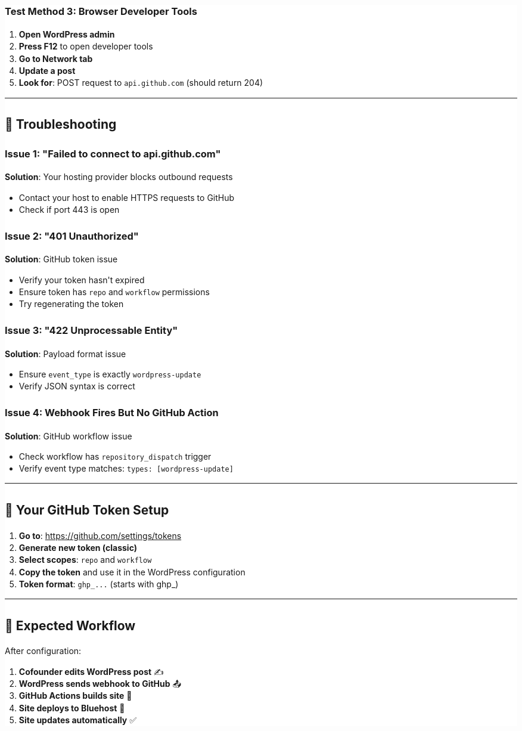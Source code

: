 ### Test Method 3: Browser Developer Tools
1. **Open WordPress admin**
2. **Press F12** to open developer tools
3. **Go to Network tab**
4. **Update a post**
5. **Look for**: POST request to `api.github.com` (should return 204)

---

## 🚨 **Troubleshooting**

### Issue 1: "Failed to connect to api.github.com"
**Solution**: Your hosting provider blocks outbound requests
- Contact your host to enable HTTPS requests to GitHub
- Check if port 443 is open

### Issue 2: "401 Unauthorized"
**Solution**: GitHub token issue
- Verify your token hasn't expired
- Ensure token has `repo` and `workflow` permissions
- Try regenerating the token

### Issue 3: "422 Unprocessable Entity"
**Solution**: Payload format issue
- Ensure `event_type` is exactly `wordpress-update`
- Verify JSON syntax is correct

### Issue 4: Webhook Fires But No GitHub Action
**Solution**: GitHub workflow issue
- Check workflow has `repository_dispatch` trigger
- Verify event type matches: `types: [wordpress-update]`

---

## 🎯 **Your GitHub Token Setup**

1. **Go to**: https://github.com/settings/tokens
2. **Generate new token (classic)**
3. **Select scopes**: `repo` and `workflow`
4. **Copy the token** and use it in the WordPress configuration
5. **Token format**: `ghp_...` (starts with ghp_)

---

## 🚀 **Expected Workflow**

After configuration:
1. **Cofounder edits WordPress post** ✍️
2. **WordPress sends webhook to GitHub** 📤
3. **GitHub Actions builds site** 🔄
4. **Site deploys to Bluehost** 🚀
5. **Site updates automatically** ✅
